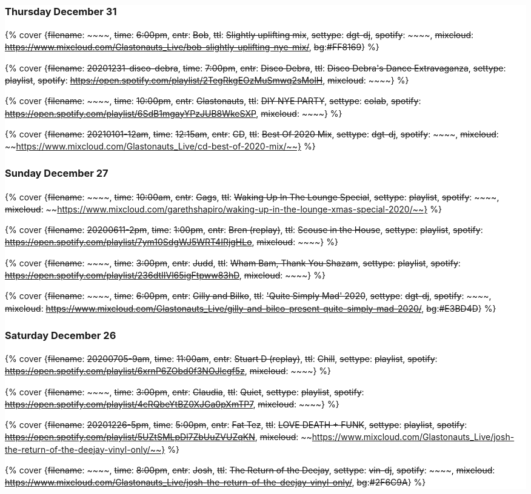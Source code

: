 ### Thursday December 31


{% cover {~~filename~~: ~~~~, ~~time~~: ~~6:00pm~~, ~~cntr~~: ~~Bob~~, ~~ttl~~: ~~Slightly uplifting mix~~, ~~settype~~: ~~dgt-dj~~, ~~spotify~~: ~~~~, ~~mixcloud~~: ~~https://www.mixcloud.com/Glastonauts_Live/bob-slightly-uplifting-nye-mix/~~, ~~bg~~:~~#FF8169~~} %}

{% cover {~~filename~~: ~~20201231-disco-debra~~, ~~time~~: ~~7:00pm~~, ~~cntr~~: ~~Disco Debra~~, ~~ttl~~: ~~Disco Debra's Dance Extravaganza~~, ~~settype~~: ~~playlist~~, ~~spotify~~: ~~https://open.spotify.com/playlist/2TegRkgEOzMuSmwq2sMolH~~, ~~mixcloud~~: ~~~~} %}

{% cover {~~filename~~: ~~~~, ~~time~~: ~~10:00pm~~, ~~cntr~~: ~~Glastonauts~~, ~~ttl~~: ~~DIY NYE PARTY~~, ~~settype~~: ~~colab~~, ~~spotify~~: ~~https://open.spotify.com/playlist/6SdB1mgayYPzJUB8WkeSXP~~, ~~mixcloud~~: ~~~~} %}

{% cover {~~filename~~: ~~20210101-12am~~, ~~time~~: ~~12:15am~~, ~~cntr~~: ~~CD~~, ~~ttl~~: ~~Best Of 2020 Mix~~, ~~settype~~: ~~dgt-dj~~, ~~spotify~~: ~~~~, ~~mixcloud~~: ~~https://www.mixcloud.com/Glastonauts_Live/cd-best-of-2020-mix/~~} %}


### Sunday December 27


{% cover {~~filename~~: ~~~~, ~~time~~: ~~10:00am~~, ~~cntr~~: ~~Gags~~, ~~ttl~~: ~~Waking Up In The Lounge Special~~, ~~settype~~: ~~playlist~~, ~~spotify~~: ~~~~, ~~mixcloud~~: ~~https://www.mixcloud.com/garethshapiro/waking-up-in-the-lounge-xmas-special-2020/~~} %}

{% cover {~~filename~~: ~~20200611-2pm~~, ~~time~~: ~~1:00pm~~, ~~cntr~~: ~~Bren (replay)~~, ~~ttl~~: ~~Scouse in the House~~, ~~settype~~: ~~playlist~~, ~~spotify~~: ~~https://open.spotify.com/playlist/7ym10SdgWJ5WRT4IRjgHLo~~, ~~mixcloud~~: ~~~~} %}

{% cover {~~filename~~: ~~~~, ~~time~~: ~~3:00pm~~, ~~cntr~~: ~~Judd~~, ~~ttl~~: ~~Wham Bam, Thank You Shazam~~, ~~settype~~: ~~playlist~~, ~~spotify~~: ~~https://open.spotify.com/playlist/236dtIIVl65igFtpww83hD~~, ~~mixcloud~~: ~~~~} %}

{% cover {~~filename~~: ~~~~, ~~time~~: ~~6:00pm~~, ~~cntr~~: ~~Gilly and Bilko~~, ~~ttl~~: ~~'Quite Simply Mad' 2020~~, ~~settype~~: ~~dgt-dj~~, ~~spotify~~: ~~~~, ~~mixcloud~~: ~~https://www.mixcloud.com/Glastonauts_Live/gilly-and-bilco-present-quite-simply-mad-2020/~~, ~~bg~~:~~#E3BD4D~~} %}


### Saturday December 26

{% cover {~~filename~~: ~~20200705-9am~~, ~~time~~: ~~11:00am~~, ~~cntr~~: ~~Stuart D (replay)~~, ~~ttl~~: ~~Chill~~, ~~settype~~: ~~playlist~~, ~~spotify~~: ~~https://open.spotify.com/playlist/6xrnP6ZObd0f3NOJlcgf5z~~, ~~mixcloud~~: ~~~~} %}

{% cover {~~filename~~: ~~~~, ~~time~~: ~~3:00pm~~, ~~cntr~~: ~~Claudia~~, ~~ttl~~: ~~Quiet~~, ~~settype~~: ~~playlist~~, ~~spotify~~: ~~https://open.spotify.com/playlist/4cRQbeYtBZ0XJGa0pXmTP7~~, ~~mixcloud~~: ~~~~} %}

{% cover {~~filename~~: ~~20201226-5pm~~, ~~time~~: ~~5:00pm~~, ~~cntr~~: ~~Fat Tez~~, ~~ttl~~: ~~LOVE DEATH + FUNK~~, ~~settype~~: ~~playlist~~, ~~spotify~~: ~~https://open.spotify.com/playlist/5UZtSMLpDl7ZbUuZVUZqKN~~, ~~mixcloud~~: ~~https://www.mixcloud.com/Glastonauts_Live/josh-the-return-of-the-deejay-vinyl-only/~~} %}

{% cover {~~filename~~: ~~~~, ~~time~~: ~~8:00pm~~, ~~cntr~~: ~~Josh~~, ~~ttl~~: ~~The Return of the Deejay~~, ~~settype~~: ~~vin-dj~~, ~~spotify~~: ~~~~, ~~mixcloud~~: ~~https://www.mixcloud.com/Glastonauts_Live/josh-the-return-of-the-deejay-vinyl-only/~~, ~~bg~~:~~#2F6C9A~~} %}
